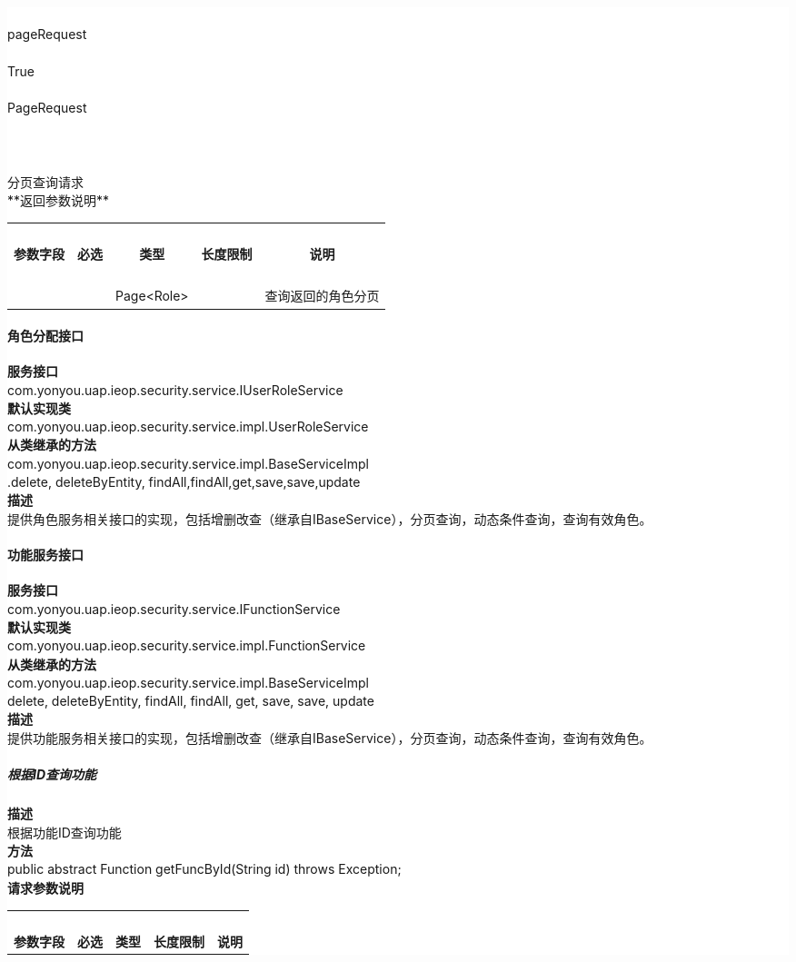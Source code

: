   <tr>
    <td><br>  pageRequest<br>  </td>
    <td><br>  True<br>  </td>
    <td><br>  PageRequest<br>  </td>
    <td><br>   <br>  </td>
    <td><br>  分页查询请求<br>  </td>
  </tr>
</table>  
**返回参数说明**  
<table>
  <tr>
    <th><br>  参数字段<br>  </th>
    <th><br>  必选<br>  </th>
    <th><br>  类型<br>  </th>
    <th><br>  长度限制<br>  </th>
    <th><br>  说明<br>  </th>
  </tr>
  <tr>
    <td><br>   <br>  </td>
    <td><br>   <br>  </td>
    <td><br>  Page&lt;Role&gt;<br>  </td>
    <td><br>   <br>  </td>
    <td><br>  查询返回的角色分页<br>  </td>
  </tr>
</table>  

#### 角色分配接口 ####
**服务接口**  
com.yonyou.uap.ieop.security.service.IUserRoleService  
**默认实现类**  
com.yonyou.uap.ieop.security.service.impl.UserRoleService  
**从类继承的方法**  
com.yonyou.uap.ieop.security.service.impl.BaseServiceImpl  
.delete, deleteByEntity, findAll,findAll,get,save,save,update  
**描述**  
提供角色服务相关接口的实现，包括增删改查（继承自IBaseService），分页查询，动态条件查询，查询有效角色。  

#### 功能服务接口 ####
**服务接口**  
com.yonyou.uap.ieop.security.service.IFunctionService  
**默认实现类**  
com.yonyou.uap.ieop.security.service.impl.FunctionService  
**从类继承的方法**  
com.yonyou.uap.ieop.security.service.impl.BaseServiceImpl  
delete, deleteByEntity, findAll, findAll, get, save, save, update  
**描述**  
提供功能服务相关接口的实现，包括增删改查（继承自IBaseService），分页查询，动态条件查询，查询有效角色。

##### 根据ID查询功能

**描述**  
根据功能ID查询功能  
**方法**  
	public abstract Function getFuncById(String id) throws Exception;   
**请求参数说明**  
<table>
  <tr>
    <th><br>  参数字段<br>  </th>
    <th><br>  必选<br>  </th>
    <th><br>  类型<br>  </th>
    <th><br>  长度限制<br>  </th>
    <th><br>  说明<br>  </th>
  </tr>
  <tr>